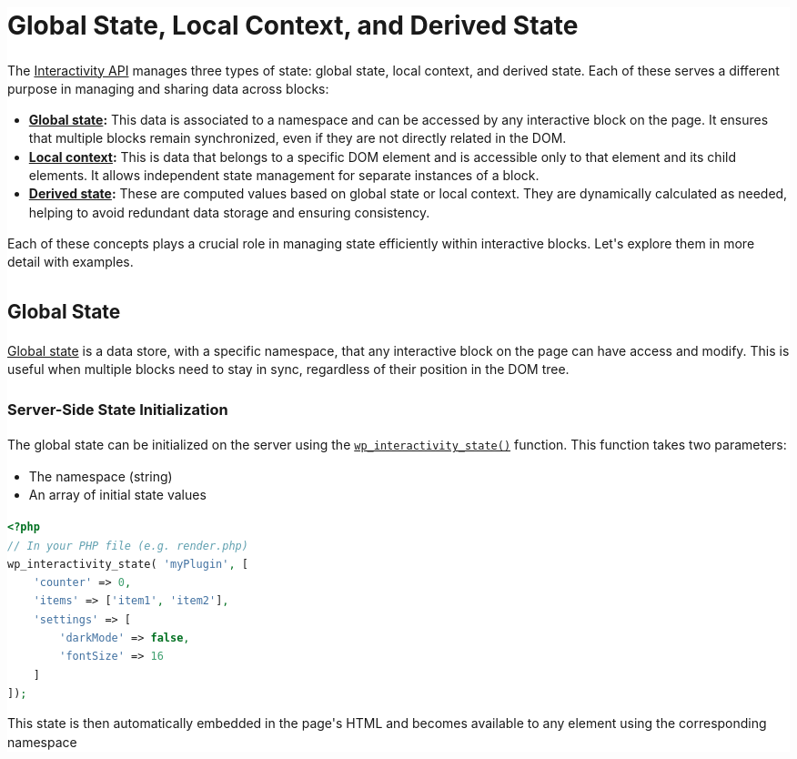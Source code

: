 # Global State, Local Context, and Derived State

The [Interactivity API](https://developer.wordpress.org/block-editor/reference-guides/interactivity-api/) manages three types of state: global state, local context, and derived state. Each of these serves a different purpose in managing and sharing data across blocks:

- **[Global state](https://developer.wordpress.org/block-editor/reference-guides/interactivity-api/core-concepts/undestanding-global-state-local-context-and-derived-state/#global-state):** This data is associated to a namespace and can be accessed by any interactive block on the page. It ensures that multiple blocks remain synchronized, even if they are not directly related in the DOM.
- **[Local context](https://developer.wordpress.org/block-editor/reference-guides/interactivity-api/core-concepts/undestanding-global-state-local-context-and-derived-state/#local-context):** This is data that belongs to a specific DOM element and is accessible only to that element and its child elements. It allows independent state management for separate instances of a block.
- **[Derived state](https://developer.wordpress.org/block-editor/reference-guides/interactivity-api/core-concepts/undestanding-global-state-local-context-and-derived-state/#derived-state):** These are computed values based on global state or local context. They are dynamically calculated as needed, helping to avoid redundant data storage and ensuring consistency.

Each of these concepts plays a crucial role in managing state efficiently within interactive blocks. Let's explore them in more detail with examples.

## **Global State**

[Global state](https://developer.wordpress.org/block-editor/reference-guides/interactivity-api/core-concepts/undestanding-global-state-local-context-and-derived-state/#global-state) is a data store, with a specific namespace, that any interactive block on the page can have access and modify. This is useful when multiple blocks need to stay in sync, regardless of their position in the DOM tree.

### **Server-Side State Initialization**

The global state can be initialized on the server using the [`wp_interactivity_state()`](https://developer.wordpress.org/reference/functions/wp_interactivity_state/) function. This function takes two parameters:

- The namespace (string)
- An array of initial state values

```php
<?php
// In your PHP file (e.g. render.php)
wp_interactivity_state( 'myPlugin', [
    'counter' => 0,
    'items' => ['item1', 'item2'],
    'settings' => [
        'darkMode' => false,
        'fontSize' => 16
    ]
]);
```

This state is then automatically embedded in the page's HTML and becomes available to any element using the corresponding namespace
